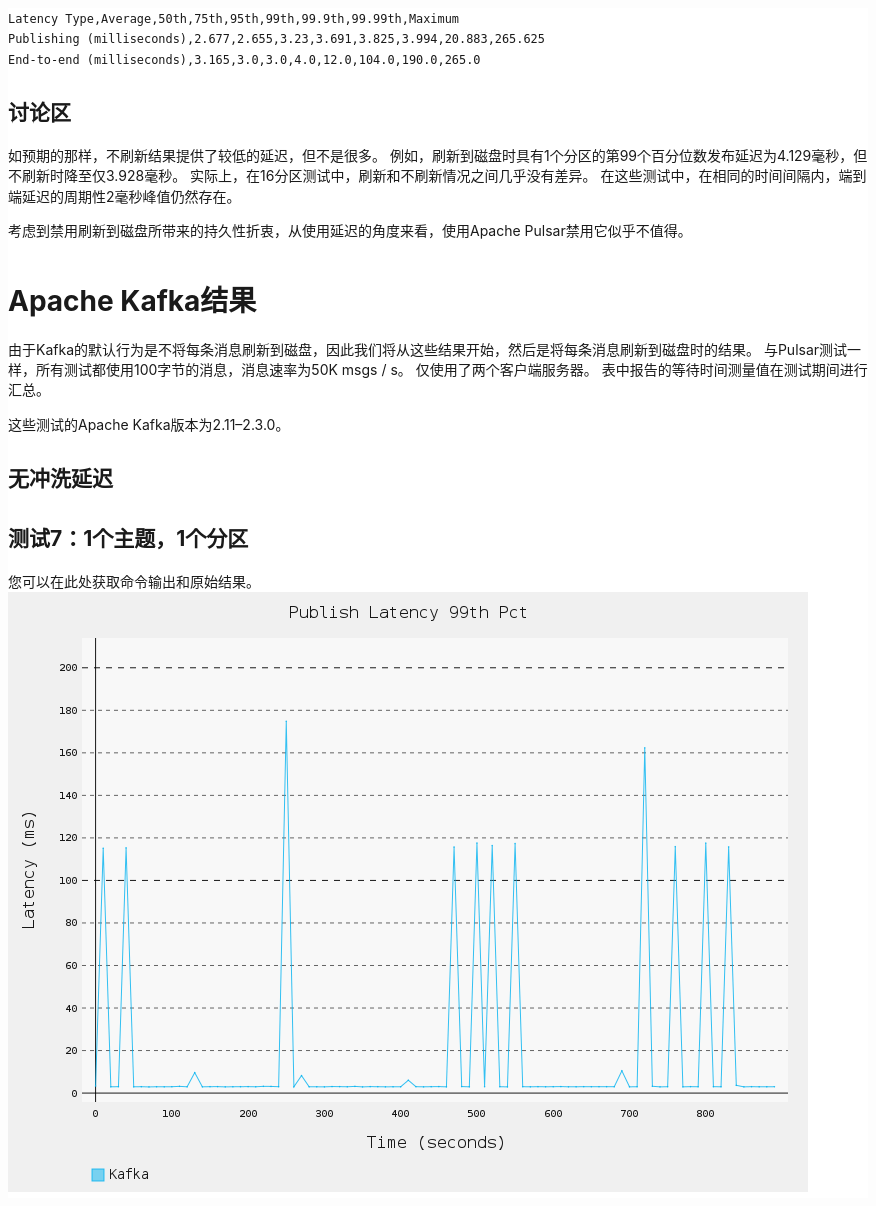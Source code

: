 ```
Latency Type,Average,50th,75th,95th,99th,99.9th,99.99th,Maximum
Publishing (milliseconds),2.677,2.655,3.23,3.691,3.825,3.994,20.883,265.625
End-to-end (milliseconds),3.165,3.0,3.0,4.0,12.0,104.0,190.0,265.0

```
## 讨论区

如预期的那样，不刷新结果提供了较低的延迟，但不是很多。 例如，刷新到磁盘时具有1个分区的第99个百分位数发布延迟为4.129毫秒，但不刷新时降至仅3.928毫秒。 实际上，在16分区测试中，刷新和不刷新情况之间几乎没有差异。 在这些测试中，在相同的时间间隔内，端到端延迟的周期性2毫秒峰值仍然存在。

考虑到禁用刷新到磁盘所带来的持久性折衷，从使用延迟的角度来看，使用Apache Pulsar禁用它似乎不值得。
# Apache Kafka结果

由于Kafka的默认行为是不将每条消息刷新到磁盘，因此我们将从这些结果开始，然后是将每条消息刷新到磁盘时的结果。 与Pulsar测试一样，所有测试都使用100字节的消息，消息速率为50K msgs / s。 仅使用了两个客户端服务器。 表中报告的等待时间测量值在测试期间进行汇总。

这些测试的Apache Kafka版本为2.11–2.3.0。
## 无冲洗延迟
## 测试7：1个主题，1个分区

您可以在此处获取命令输出和原始结果。
![](1*IT3PVcalC1lKwI0Fra1STA.png)